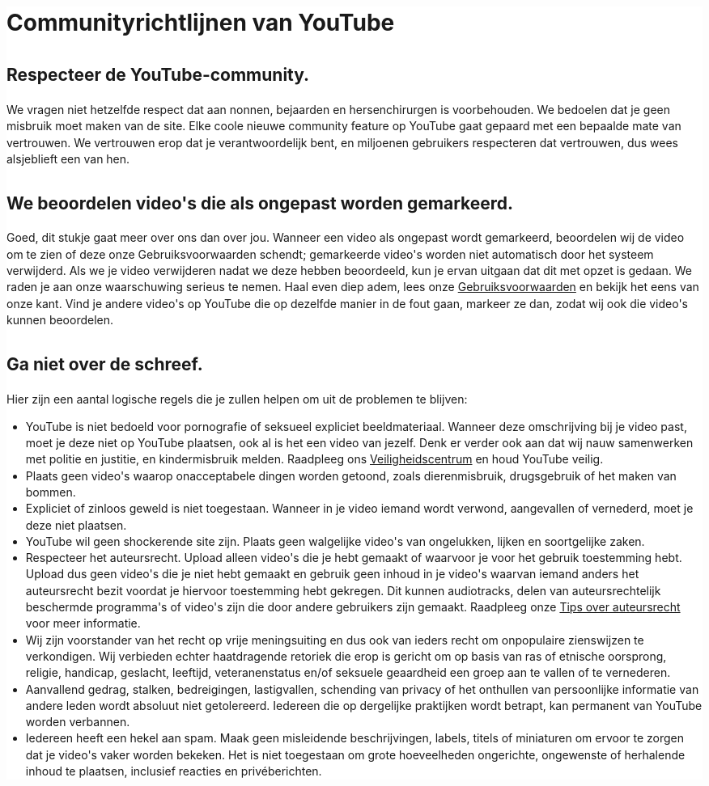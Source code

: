 


# Communityrichtlijnen van YouTube



## Respecteer de YouTube-community.


We vragen niet hetzelfde respect dat aan nonnen, bejaarden en hersenchirurgen is voorbehouden. We bedoelen dat je geen misbruik moet maken van de site. Elke coole nieuwe community feature op YouTube gaat gepaard met een bepaalde mate van vertrouwen. We vertrouwen erop dat je verantwoordelijk bent, en miljoenen gebruikers respecteren dat vertrouwen, dus wees alsjeblieft een van hen.


## We beoordelen video's die als ongepast worden gemarkeerd.


Goed, dit stukje gaat meer over ons dan over jou. Wanneer een video als ongepast wordt gemarkeerd, beoordelen wij de video om te zien of deze onze Gebruiksvoorwaarden schendt; gemarkeerde video's worden niet automatisch door het systeem verwijderd. Als we je video verwijderen nadat we deze hebben beoordeeld, kun je ervan uitgaan dat dit met opzet is gedaan. We raden je aan onze waarschuwing serieus te nemen. Haal even diep adem, lees onze [Gebruiksvoorwaarden](/t/terms) en bekijk het eens van onze kant. Vind je andere video's op YouTube die op dezelfde manier in de fout gaan, markeer ze dan, zodat wij ook die video's kunnen beoordelen.


## Ga niet over de schreef.


Hier zijn een aantal logische regels die je zullen helpen om uit de problemen te blijven:


* YouTube is niet bedoeld voor pornografie of seksueel expliciet beeldmateriaal. Wanneer deze omschrijving bij je video past, moet je deze niet op YouTube plaatsen, ook al is het een video van jezelf. Denk er verder ook aan dat wij nauw samenwerken met politie en justitie, en kindermisbruik melden. Raadpleeg ons [Veiligheidscentrum](//support.google.com/youtube/bin/request.py?contact_type=abuse&hl=nl-NL) en houd YouTube veilig.
* Plaats geen video's waarop onacceptabele dingen worden getoond, zoals dierenmisbruik, drugsgebruik of het maken van bommen.
* Expliciet of zinloos geweld is niet toegestaan. Wanneer in je video iemand wordt verwond, aangevallen of vernederd, moet je deze niet plaatsen.
* YouTube wil geen shockerende site zijn. Plaats geen walgelijke video's van ongelukken, lijken en soortgelijke zaken.
* Respecteer het auteursrecht. Upload alleen video's die je hebt gemaakt of waarvoor je voor het gebruik toestemming hebt. Upload dus geen video's die je niet hebt gemaakt en gebruik geen inhoud in je video's waarvan iemand anders het auteursrecht bezit voordat je hiervoor toestemming hebt gekregen. Dit kunnen audiotracks, delen van auteursrechtelijk beschermde programma's of video's zijn die door andere gebruikers zijn gemaakt. Raadpleeg onze [Tips over auteursrecht](/t/howto_copyright) voor meer informatie.
* Wij zijn voorstander van het recht op vrije meningsuiting en dus ook van ieders recht om onpopulaire zienswijzen te verkondigen. 
Wij verbieden echter haatdragende retoriek die erop is gericht om op basis van ras of etnische oorsprong, religie, handicap, geslacht, leeftijd, veteranenstatus en/of seksuele geaardheid een groep aan te vallen of te vernederen.
* Aanvallend gedrag, stalken, bedreigingen, lastigvallen, schending van privacy of het onthullen van persoonlijke informatie van andere leden wordt absoluut niet getolereerd. Iedereen die op dergelijke praktijken wordt betrapt, kan permanent van YouTube worden verbannen.
* Iedereen heeft een hekel aan spam. Maak geen misleidende beschrijvingen, labels, titels of miniaturen om ervoor te zorgen dat je video's vaker worden bekeken. Het is niet toegestaan om grote hoeveelheden ongerichte, ongewenste of herhalende inhoud te plaatsen, inclusief reacties en privéberichten.
